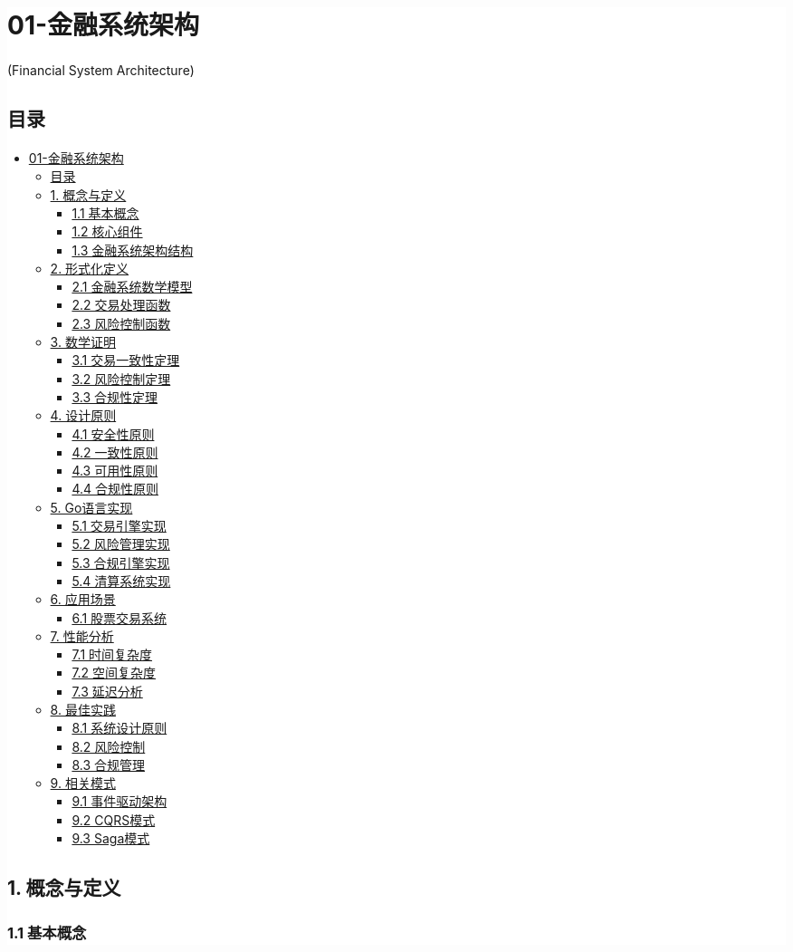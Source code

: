 # 01-金融系统架构

(Financial System Architecture)

## 目录

- [01-金融系统架构](#01-金融系统架构)
  - [目录](#目录)
  - [1. 概念与定义](#1-概念与定义)
    - [1.1 基本概念](#11-基本概念)
    - [1.2 核心组件](#12-核心组件)
    - [1.3 金融系统架构结构](#13-金融系统架构结构)
  - [2. 形式化定义](#2-形式化定义)
    - [2.1 金融系统数学模型](#21-金融系统数学模型)
    - [2.2 交易处理函数](#22-交易处理函数)
    - [2.3 风险控制函数](#23-风险控制函数)
  - [3. 数学证明](#3-数学证明)
    - [3.1 交易一致性定理](#31-交易一致性定理)
    - [3.2 风险控制定理](#32-风险控制定理)
    - [3.3 合规性定理](#33-合规性定理)
  - [4. 设计原则](#4-设计原则)
    - [4.1 安全性原则](#41-安全性原则)
    - [4.2 一致性原则](#42-一致性原则)
    - [4.3 可用性原则](#43-可用性原则)
    - [4.4 合规性原则](#44-合规性原则)
  - [5. Go语言实现](#5-go语言实现)
    - [5.1 交易引擎实现](#51-交易引擎实现)
    - [5.2 风险管理实现](#52-风险管理实现)
    - [5.3 合规引擎实现](#53-合规引擎实现)
    - [5.4 清算系统实现](#54-清算系统实现)
  - [6. 应用场景](#6-应用场景)
    - [6.1 股票交易系统](#61-股票交易系统)
  - [7. 性能分析](#7-性能分析)
    - [7.1 时间复杂度](#71-时间复杂度)
    - [7.2 空间复杂度](#72-空间复杂度)
    - [7.3 延迟分析](#73-延迟分析)
  - [8. 最佳实践](#8-最佳实践)
    - [8.1 系统设计原则](#81-系统设计原则)
    - [8.2 风险控制](#82-风险控制)
    - [8.3 合规管理](#83-合规管理)
  - [9. 相关模式](#9-相关模式)
    - [9.1 事件驱动架构](#91-事件驱动架构)
    - [9.2 CQRS模式](#92-cqrs模式)
    - [9.3 Saga模式](#93-saga模式)

## 1. 概念与定义

### 1.1 基本概念
